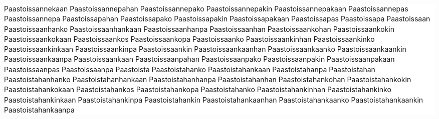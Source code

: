 Paastoissannekaan
Paastoissannepahan
Paastoissannepako
Paastoissannepakin
Paastoissannepakaan
Paastoissannepas
Paastoissannepa
Paastoissapahan
Paastoissapako
Paastoissapakin
Paastoissapakaan
Paastoissapas
Paastoissapa
Paastoissaan
Paastoissaanhanko
Paastoissaanhankaan
Paastoissaanhanpa
Paastoissaanhan
Paastoissaankohan
Paastoissaankokin
Paastoissaankokaan
Paastoissaankos
Paastoissaankopa
Paastoissaanko
Paastoissaankinhan
Paastoissaankinko
Paastoissaankinkaan
Paastoissaankinpa
Paastoissaankin
Paastoissaankaanhan
Paastoissaankaanko
Paastoissaankaankin
Paastoissaankaanpa
Paastoissaankaan
Paastoissaanpahan
Paastoissaanpako
Paastoissaanpakin
Paastoissaanpakaan
Paastoissaanpas
Paastoissaanpa
Paastoista
Paastoistahanko
Paastoistahankaan
Paastoistahanpa
Paastoistahan
Paastoistahanhanko
Paastoistahanhankaan
Paastoistahanhanpa
Paastoistahanhan
Paastoistahankohan
Paastoistahankokin
Paastoistahankokaan
Paastoistahankos
Paastoistahankopa
Paastoistahanko
Paastoistahankinhan
Paastoistahankinko
Paastoistahankinkaan
Paastoistahankinpa
Paastoistahankin
Paastoistahankaanhan
Paastoistahankaanko
Paastoistahankaankin
Paastoistahankaanpa